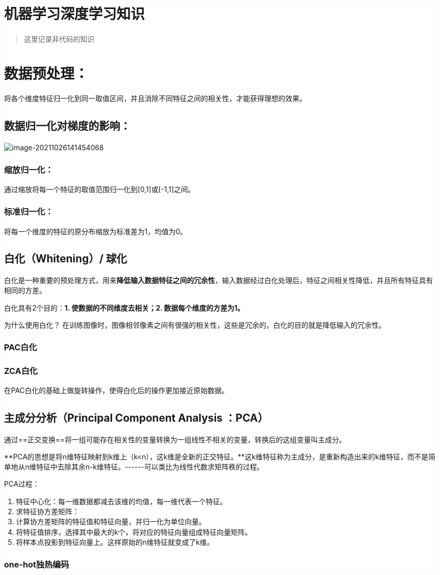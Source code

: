# 机器学习深度学习知识

> 这里记录非代码的知识



# 数据预处理：

将各个维度特征归一化到同一取值区间，并且消除不同特征之间的相关性，才能获得理想的效果。

## 数据归一化对梯度的影响：

![image-20211026141454068](C:\Users\LLY\AppData\Roaming\Typora\typora-user-images\image-20211026141454068.png)

### 缩放归一化：

通过缩放将每一个特征的取值范围归一化到[0,1]或[-1,1]之间。

### 标准归一化：

将每一个维度的特征的原分布缩放为标准差为1，均值为0。

## 白化（Whitening）/ 球化

白化是一种重要的预处理方式，用来**降低输入数据特征之间的冗余性**，输入数据经过白化处理后，特征之间相关性降低，并且所有特征具有相同的方差。

白化具有2个目的：**1. 使数据的不同维度去相关；2. 数据每个维度的方差为1。** 

为什么使用白化？  在训练图像时，图像相邻像素之间有很强的相关性，这些是冗余的，白化的目的就是降低输入的冗余性。

### PAC白化

### ZCA白化

在PAC白化的基础上做旋转操作，使得白化后的操作更加接近原始数据。

## 主成分分析（Principal Component Analysis ：PCA）

通过==正交变换==将一组可能存在相关性的变量转换为一组线性不相关的变量，转换后的这组变量叫主成分。

**PCA的思想是将n维特征映射到k维上（k<n），这k维是全新的正交特征。**这k维特征称为主成分，是重新构造出来的k维特征，而不是简单地从n维特征中去除其余n-k维特征。------可以类比为线性代数求矩阵秩的过程。

PCA过程：

1. 特征中心化：每一维数据都减去该维的均值，每一维代表一个特征。
2. 求特征协方差矩阵：
3. 计算协方差矩阵的特征值和特征向量，并归一化为单位向量。
4. 将特征值排序，选择其中最大的k个，将对应的特征向量组成特征向量矩阵。
5. 将样本点投影到特征向量上。这样原始的n维特征就变成了k维。

### one-hot独热编码
